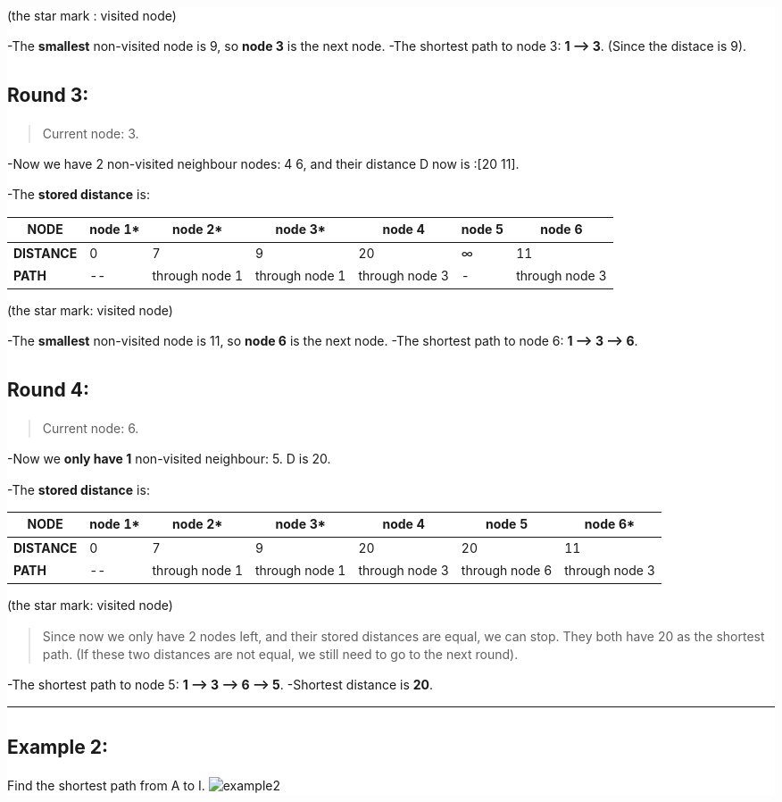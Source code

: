  (the star mark : visited node)
 

 
   -The **smallest** non-visited node is 9,  so **node 3** is the next node.
   -The shortest path to node 3: **1 --> 3**. (Since the distace is 9).
   

## Round 3:

>    Current node:  3.

   -Now we have 2 non-visited neighbour nodes: 4 6, and their distance D now is :[20 11].
   
   -The **stored distance**  is: 
   
|NODE|node 1* |node 2* |node 3* |node 4|node 5|node 6|
|--|--|--|--|--|--|--|
|**DISTANCE**|0| 7 | 9 |20|∞|11|
|**PATH**|--|through node 1| through node 1 |through node 3|-|through node 3|

  (the star mark: visited node) 

 
   -The **smallest** non-visited node is 11, so **node 6** is the next node.
   -The shortest path to node 6: **1 --> 3 --> 6**.

## Round 4:

>    Current node:  6.

   -Now we **only have 1** non-visited neighbour: 5.  D is 20.

   
   -The **stored distance**  is: 
   
|NODE|node 1* |node 2* |node 3* |node 4|node 5|node 6* |
|--|--|--|--|--|--|--|
|**DISTANCE**|0| 7 | 9 |20|20|11|
|**PATH**|--|through node 1| through node 1 |through node 3|through node 6|through node 3|

  (the star mark: visited node) 


>    Since now we only have 2 nodes left, and their stored distances are equal, we can stop. They both have 20 as the shortest path. (If these two distances are not equal, we still need to go to the next round).

   -The shortest path to node 5: **1 --> 3 --> 6 --> 5**. 
   -Shortest distance is **20**.
  
---
  
## Example 2:
Find the shortest path from A to I.
![example2](https://i.loli.net/2020/04/30/usi2WDCGTexk9wg.jpg)
